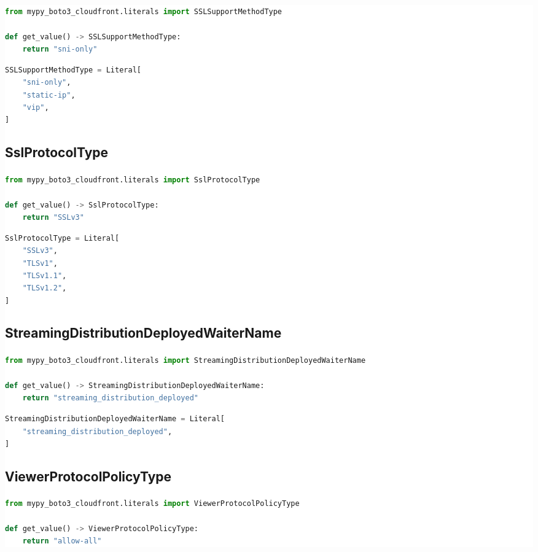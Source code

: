 ```python title="Usage Example"
from mypy_boto3_cloudfront.literals import SSLSupportMethodType

def get_value() -> SSLSupportMethodType:
    return "sni-only"
```

```python title="Definition"
SSLSupportMethodType = Literal[
    "sni-only",
    "static-ip",
    "vip",
]
```
## SslProtocolType

```python title="Usage Example"
from mypy_boto3_cloudfront.literals import SslProtocolType

def get_value() -> SslProtocolType:
    return "SSLv3"
```

```python title="Definition"
SslProtocolType = Literal[
    "SSLv3",
    "TLSv1",
    "TLSv1.1",
    "TLSv1.2",
]
```
## StreamingDistributionDeployedWaiterName

```python title="Usage Example"
from mypy_boto3_cloudfront.literals import StreamingDistributionDeployedWaiterName

def get_value() -> StreamingDistributionDeployedWaiterName:
    return "streaming_distribution_deployed"
```

```python title="Definition"
StreamingDistributionDeployedWaiterName = Literal[
    "streaming_distribution_deployed",
]
```
## ViewerProtocolPolicyType

```python title="Usage Example"
from mypy_boto3_cloudfront.literals import ViewerProtocolPolicyType

def get_value() -> ViewerProtocolPolicyType:
    return "allow-all"
```
